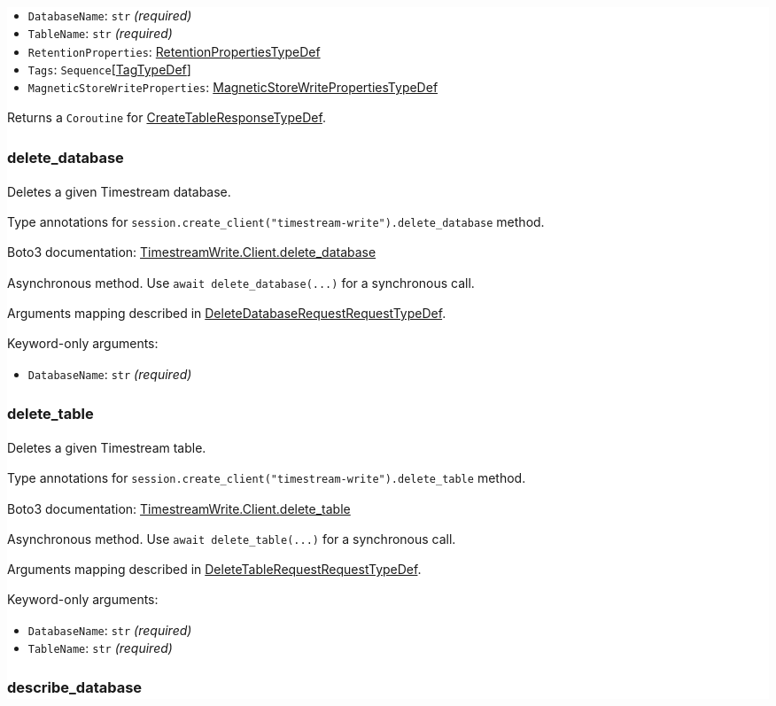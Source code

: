 - `DatabaseName`: `str` *(required)*
- `TableName`: `str` *(required)*
- `RetentionProperties`:
  [RetentionPropertiesTypeDef](./type_defs.md#retentionpropertiestypedef)
- `Tags`: `Sequence`\[[TagTypeDef](./type_defs.md#tagtypedef)\]
- `MagneticStoreWriteProperties`:
  [MagneticStoreWritePropertiesTypeDef](./type_defs.md#magneticstorewritepropertiestypedef)

Returns a `Coroutine` for
[CreateTableResponseTypeDef](./type_defs.md#createtableresponsetypedef).

<a id="delete_database"></a>

### delete_database

Deletes a given Timestream database.

Type annotations for
`session.create_client("timestream-write").delete_database` method.

Boto3 documentation:
[TimestreamWrite.Client.delete_database](https://boto3.amazonaws.com/v1/documentation/api/latest/reference/services/timestream-write.html#TimestreamWrite.Client.delete_database)

Asynchronous method. Use `await delete_database(...)` for a synchronous call.

Arguments mapping described in
[DeleteDatabaseRequestRequestTypeDef](./type_defs.md#deletedatabaserequestrequesttypedef).

Keyword-only arguments:

- `DatabaseName`: `str` *(required)*

<a id="delete_table"></a>

### delete_table

Deletes a given Timestream table.

Type annotations for `session.create_client("timestream-write").delete_table`
method.

Boto3 documentation:
[TimestreamWrite.Client.delete_table](https://boto3.amazonaws.com/v1/documentation/api/latest/reference/services/timestream-write.html#TimestreamWrite.Client.delete_table)

Asynchronous method. Use `await delete_table(...)` for a synchronous call.

Arguments mapping described in
[DeleteTableRequestRequestTypeDef](./type_defs.md#deletetablerequestrequesttypedef).

Keyword-only arguments:

- `DatabaseName`: `str` *(required)*
- `TableName`: `str` *(required)*

<a id="describe_database"></a>

### describe_database
